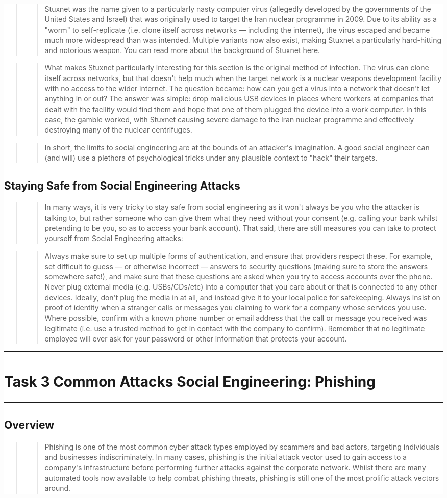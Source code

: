 >>Stuxnet was the name given to a particularly nasty computer virus (allegedly developed by the governments of the United States and Israel) that was originally used to target the Iran nuclear programme in 2009. Due to its ability as a "worm" to self-replicate (i.e. clone itself across networks — including the internet), the virus escaped and became much more widespread than was intended. Multiple variants now also exist, making Stuxnet a particularly hard-hitting and notorious weapon. You can read more about the background of Stuxnet here.

>>What makes Stuxnet particularly interesting for this section is the original method of infection. The virus can clone itself across networks, but that doesn't help much when the target network is a nuclear weapons development facility with no access to the wider internet. The question became: how can you get a virus into a network that doesn't let anything in or out? The answer was simple: drop malicious USB devices in places where workers at companies that dealt with the facility would find them and hope that one of them plugged the device into a work computer. In this case, the gamble worked, with Stuxnet causing severe damage to the Iran nuclear programme and effectively destroying many of the nuclear centrifuges.

>>In short, the limits to social engineering are at the bounds of an attacker's imagination. A good social engineer can (and will) use a plethora of psychological tricks under any plausible context to "hack" their targets.

## Staying Safe from Social Engineering Attacks

>>In many ways, it is very tricky to stay safe from social engineering as it won't always be you who the attacker is talking to, but rather someone who can give them what they need without your consent (e.g. calling your bank whilst pretending to be you, so as to access your bank account). That said, there are still measures you can take to protect yourself from Social Engineering attacks:

>>Always make sure to set up multiple forms of authentication, and ensure that providers respect these. For example, set difficult to guess — or otherwise incorrect — answers to security questions (making sure to store the answers somewhere safe!), and make sure that these questions are asked when you try to access accounts over the phone.
>> Never plug external media (e.g. USBs/CDs/etc) into a computer that you care about or that is connected to any other devices. Ideally, don't plug the media in at all, and instead give it to your local police for safekeeping.
>> Always insist on proof of identity when a stranger calls or messages you claiming to work for a company whose services you use. Where possible, confirm with a known phone number or email address that the call or message you received was legitimate (i.e. use a trusted method to get in contact with the company to confirm). Remember that no legitimate employee will ever ask for your password or other information that protects your account.

----

# Task 3 Common Attacks Social Engineering: Phishing
----

## Overview

>>Phishing is one of the most common cyber attack types employed by scammers and bad actors, targeting individuals and businesses indiscriminately. In many cases, phishing is the initial attack vector used to gain access to a company's infrastructure before performing further attacks against the corporate network. Whilst there are many automated tools now available to help combat phishing threats, phishing is still one of the most prolific attack vectors around.
